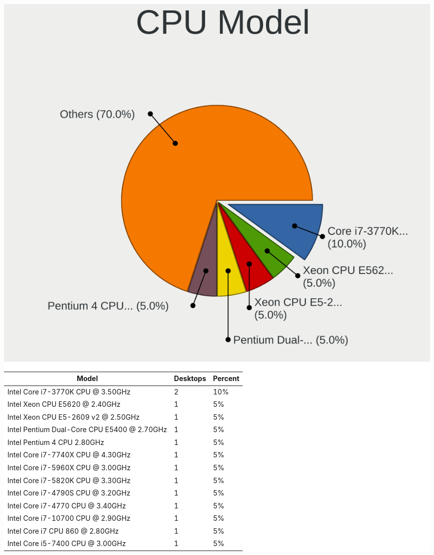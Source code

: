 ![CPU Model](./images/pie_chart/cpu_model.svg)


| Model                                          | Desktops | Percent |
|------------------------------------------------|----------|---------|
| Intel Core i7-3770K CPU @ 3.50GHz              | 2        | 10%     |
| Intel Xeon CPU E5620 @ 2.40GHz                 | 1        | 5%      |
| Intel Xeon CPU E5-2609 v2 @ 2.50GHz            | 1        | 5%      |
| Intel Pentium Dual-Core CPU E5400 @ 2.70GHz    | 1        | 5%      |
| Intel Pentium 4 CPU 2.80GHz                    | 1        | 5%      |
| Intel Core i7-7740X CPU @ 4.30GHz              | 1        | 5%      |
| Intel Core i7-5960X CPU @ 3.00GHz              | 1        | 5%      |
| Intel Core i7-5820K CPU @ 3.30GHz              | 1        | 5%      |
| Intel Core i7-4790S CPU @ 3.20GHz              | 1        | 5%      |
| Intel Core i7-4770 CPU @ 3.40GHz               | 1        | 5%      |
| Intel Core i7-10700 CPU @ 2.90GHz              | 1        | 5%      |
| Intel Core i7 CPU 860 @ 2.80GHz                | 1        | 5%      |
| Intel Core i5-7400 CPU @ 3.00GHz               | 1        | 5%      |